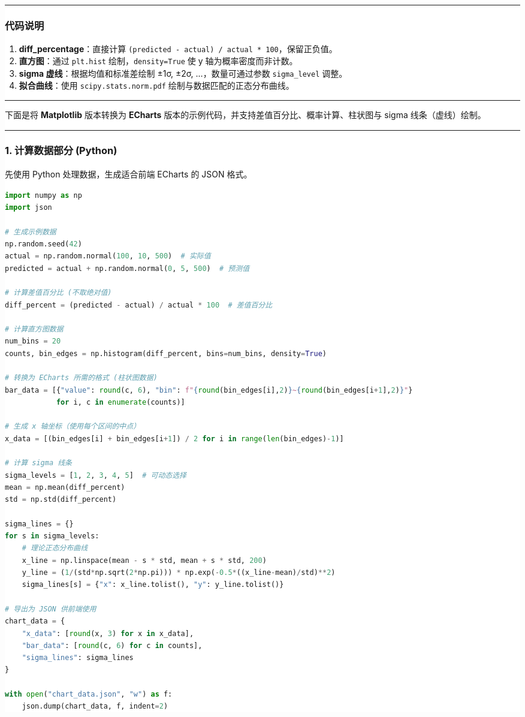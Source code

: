 ------

### 代码说明

1. **diff_percentage**：直接计算 `(predicted - actual) / actual * 100`，保留正负值。
2. **直方图**：通过 `plt.hist` 绘制，`density=True` 使 y 轴为概率密度而非计数。
3. **sigma 虚线**：根据均值和标准差绘制 ±1σ, ±2σ, ...，数量可通过参数 `sigma_level` 调整。
4. **拟合曲线**：使用 `scipy.stats.norm.pdf` 绘制与数据匹配的正态分布曲线。

------

下面是将 **Matplotlib** 版本转换为 **ECharts** 版本的示例代码，并支持差值百分比、概率计算、柱状图与 sigma 线条（虚线）绘制。

------

### **1. 计算数据部分 (Python)**

先使用 Python 处理数据，生成适合前端 ECharts 的 JSON 格式。

```python
import numpy as np
import json

# 生成示例数据
np.random.seed(42)
actual = np.random.normal(100, 10, 500)  # 实际值
predicted = actual + np.random.normal(0, 5, 500)  # 预测值

# 计算差值百分比 (不取绝对值)
diff_percent = (predicted - actual) / actual * 100  # 差值百分比

# 计算直方图数据
num_bins = 20
counts, bin_edges = np.histogram(diff_percent, bins=num_bins, density=True)

# 转换为 ECharts 所需的格式 (柱状图数据)
bar_data = [{"value": round(c, 6), "bin": f"{round(bin_edges[i],2)}~{round(bin_edges[i+1],2)}"} 
            for i, c in enumerate(counts)]

# 生成 x 轴坐标（使用每个区间的中点）
x_data = [(bin_edges[i] + bin_edges[i+1]) / 2 for i in range(len(bin_edges)-1)]

# 计算 sigma 线条
sigma_levels = [1, 2, 3, 4, 5]  # 可动态选择
mean = np.mean(diff_percent)
std = np.std(diff_percent)

sigma_lines = {}
for s in sigma_levels:
    # 理论正态分布曲线
    x_line = np.linspace(mean - s * std, mean + s * std, 200)
    y_line = (1/(std*np.sqrt(2*np.pi))) * np.exp(-0.5*((x_line-mean)/std)**2)
    sigma_lines[s] = {"x": x_line.tolist(), "y": y_line.tolist()}

# 导出为 JSON 供前端使用
chart_data = {
    "x_data": [round(x, 3) for x in x_data],
    "bar_data": [round(c, 6) for c in counts],
    "sigma_lines": sigma_lines
}

with open("chart_data.json", "w") as f:
    json.dump(chart_data, f, indent=2)
```
